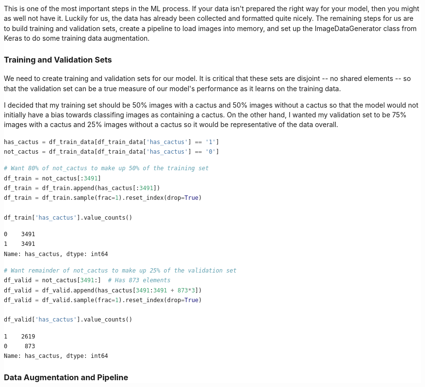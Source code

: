 This is one of the most important steps in the ML process. If your data isn't prepared the right way for your model, then you might as well not have it. Luckily for us, the data has already been collected and formatted quite nicely. The remaining steps for us are to build training and validation sets, create a pipeline to load images into memory, and set up the ImageDataGenerator class from Keras to do some training data augmentation. 

### Training and Validation Sets
We need to create training and validation sets for our model. It is critical that these sets are disjoint -- no shared elements -- so that the validation set can be a true measure of our model's performance as it learns on the training data. 

I decided that my training set should be 50% images with a cactus and 50% images without a cactus so that the model would not initially have a bias towards classifing images as containing a cactus. On the other hand, I wanted my validation set to be 75% images with a cactus and 25% images without a cactus so it would be representative of the data overall.  


```python
has_cactus = df_train_data[df_train_data['has_cactus'] == '1']
not_cactus = df_train_data[df_train_data['has_cactus'] == '0']
```


```python
# Want 80% of not_cactus to make up 50% of the training set
df_train = not_cactus[:3491]
df_train = df_train.append(has_cactus[:3491])
df_train = df_train.sample(frac=1).reset_index(drop=True)

df_train['has_cactus'].value_counts()
```




    0    3491
    1    3491
    Name: has_cactus, dtype: int64




```python
# Want remainder of not_cactus to make up 25% of the validation set
df_valid = not_cactus[3491:]  # Has 873 elements
df_valid = df_valid.append(has_cactus[3491:3491 + 873*3])
df_valid = df_valid.sample(frac=1).reset_index(drop=True)

df_valid['has_cactus'].value_counts()
```




    1    2619
    0     873
    Name: has_cactus, dtype: int64



### Data Augmentation and Pipeline
